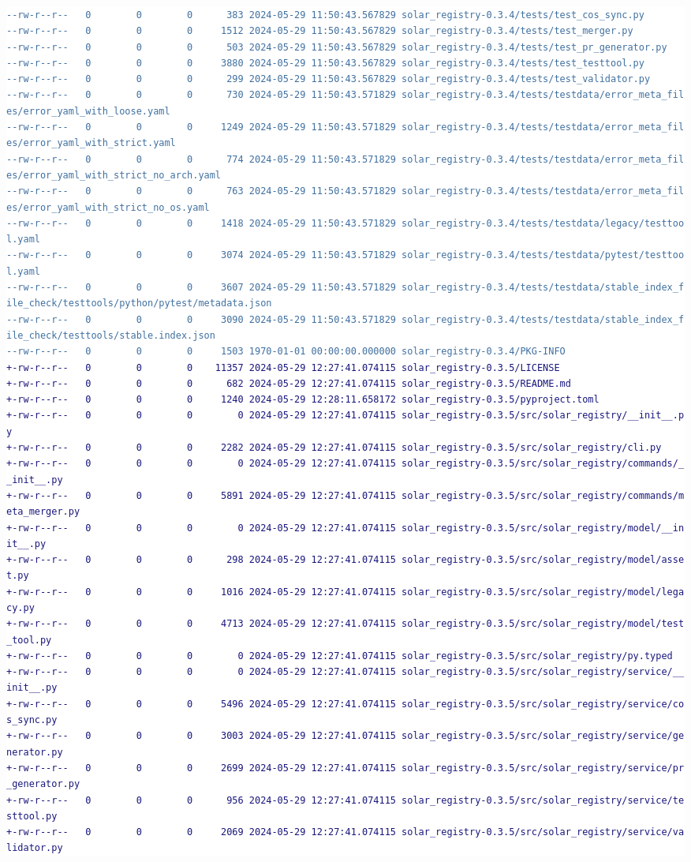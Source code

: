 ```diff
--rw-r--r--   0        0        0      383 2024-05-29 11:50:43.567829 solar_registry-0.3.4/tests/test_cos_sync.py
--rw-r--r--   0        0        0     1512 2024-05-29 11:50:43.567829 solar_registry-0.3.4/tests/test_merger.py
--rw-r--r--   0        0        0      503 2024-05-29 11:50:43.567829 solar_registry-0.3.4/tests/test_pr_generator.py
--rw-r--r--   0        0        0     3880 2024-05-29 11:50:43.567829 solar_registry-0.3.4/tests/test_testtool.py
--rw-r--r--   0        0        0      299 2024-05-29 11:50:43.567829 solar_registry-0.3.4/tests/test_validator.py
--rw-r--r--   0        0        0      730 2024-05-29 11:50:43.571829 solar_registry-0.3.4/tests/testdata/error_meta_files/error_yaml_with_loose.yaml
--rw-r--r--   0        0        0     1249 2024-05-29 11:50:43.571829 solar_registry-0.3.4/tests/testdata/error_meta_files/error_yaml_with_strict.yaml
--rw-r--r--   0        0        0      774 2024-05-29 11:50:43.571829 solar_registry-0.3.4/tests/testdata/error_meta_files/error_yaml_with_strict_no_arch.yaml
--rw-r--r--   0        0        0      763 2024-05-29 11:50:43.571829 solar_registry-0.3.4/tests/testdata/error_meta_files/error_yaml_with_strict_no_os.yaml
--rw-r--r--   0        0        0     1418 2024-05-29 11:50:43.571829 solar_registry-0.3.4/tests/testdata/legacy/testtool.yaml
--rw-r--r--   0        0        0     3074 2024-05-29 11:50:43.571829 solar_registry-0.3.4/tests/testdata/pytest/testtool.yaml
--rw-r--r--   0        0        0     3607 2024-05-29 11:50:43.571829 solar_registry-0.3.4/tests/testdata/stable_index_file_check/testtools/python/pytest/metadata.json
--rw-r--r--   0        0        0     3090 2024-05-29 11:50:43.571829 solar_registry-0.3.4/tests/testdata/stable_index_file_check/testtools/stable.index.json
--rw-r--r--   0        0        0     1503 1970-01-01 00:00:00.000000 solar_registry-0.3.4/PKG-INFO
+-rw-r--r--   0        0        0    11357 2024-05-29 12:27:41.074115 solar_registry-0.3.5/LICENSE
+-rw-r--r--   0        0        0      682 2024-05-29 12:27:41.074115 solar_registry-0.3.5/README.md
+-rw-r--r--   0        0        0     1240 2024-05-29 12:28:11.658172 solar_registry-0.3.5/pyproject.toml
+-rw-r--r--   0        0        0        0 2024-05-29 12:27:41.074115 solar_registry-0.3.5/src/solar_registry/__init__.py
+-rw-r--r--   0        0        0     2282 2024-05-29 12:27:41.074115 solar_registry-0.3.5/src/solar_registry/cli.py
+-rw-r--r--   0        0        0        0 2024-05-29 12:27:41.074115 solar_registry-0.3.5/src/solar_registry/commands/__init__.py
+-rw-r--r--   0        0        0     5891 2024-05-29 12:27:41.074115 solar_registry-0.3.5/src/solar_registry/commands/meta_merger.py
+-rw-r--r--   0        0        0        0 2024-05-29 12:27:41.074115 solar_registry-0.3.5/src/solar_registry/model/__init__.py
+-rw-r--r--   0        0        0      298 2024-05-29 12:27:41.074115 solar_registry-0.3.5/src/solar_registry/model/asset.py
+-rw-r--r--   0        0        0     1016 2024-05-29 12:27:41.074115 solar_registry-0.3.5/src/solar_registry/model/legacy.py
+-rw-r--r--   0        0        0     4713 2024-05-29 12:27:41.074115 solar_registry-0.3.5/src/solar_registry/model/test_tool.py
+-rw-r--r--   0        0        0        0 2024-05-29 12:27:41.074115 solar_registry-0.3.5/src/solar_registry/py.typed
+-rw-r--r--   0        0        0        0 2024-05-29 12:27:41.074115 solar_registry-0.3.5/src/solar_registry/service/__init__.py
+-rw-r--r--   0        0        0     5496 2024-05-29 12:27:41.074115 solar_registry-0.3.5/src/solar_registry/service/cos_sync.py
+-rw-r--r--   0        0        0     3003 2024-05-29 12:27:41.074115 solar_registry-0.3.5/src/solar_registry/service/generator.py
+-rw-r--r--   0        0        0     2699 2024-05-29 12:27:41.074115 solar_registry-0.3.5/src/solar_registry/service/pr_generator.py
+-rw-r--r--   0        0        0      956 2024-05-29 12:27:41.074115 solar_registry-0.3.5/src/solar_registry/service/testtool.py
+-rw-r--r--   0        0        0     2069 2024-05-29 12:27:41.074115 solar_registry-0.3.5/src/solar_registry/service/validator.py
```
